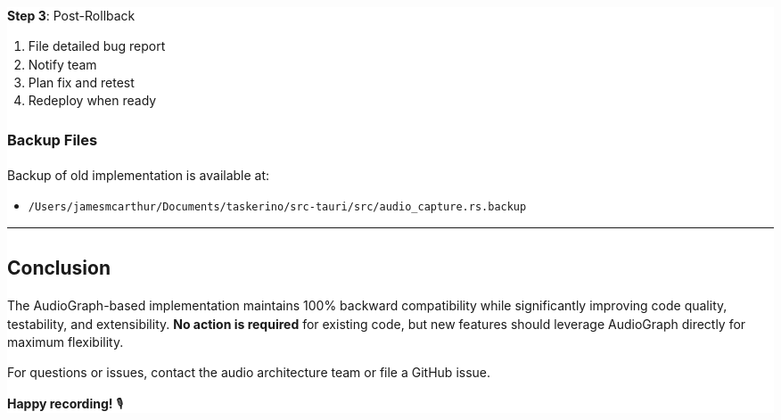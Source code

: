 **Step 3**: Post-Rollback

1. File detailed bug report
2. Notify team
3. Plan fix and retest
4. Redeploy when ready

### Backup Files

Backup of old implementation is available at:
- `/Users/jamesmcarthur/Documents/taskerino/src-tauri/src/audio_capture.rs.backup`

---

## Conclusion

The AudioGraph-based implementation maintains 100% backward compatibility while significantly improving code quality, testability, and extensibility. **No action is required** for existing code, but new features should leverage AudioGraph directly for maximum flexibility.

For questions or issues, contact the audio architecture team or file a GitHub issue.

**Happy recording!** 🎙️

